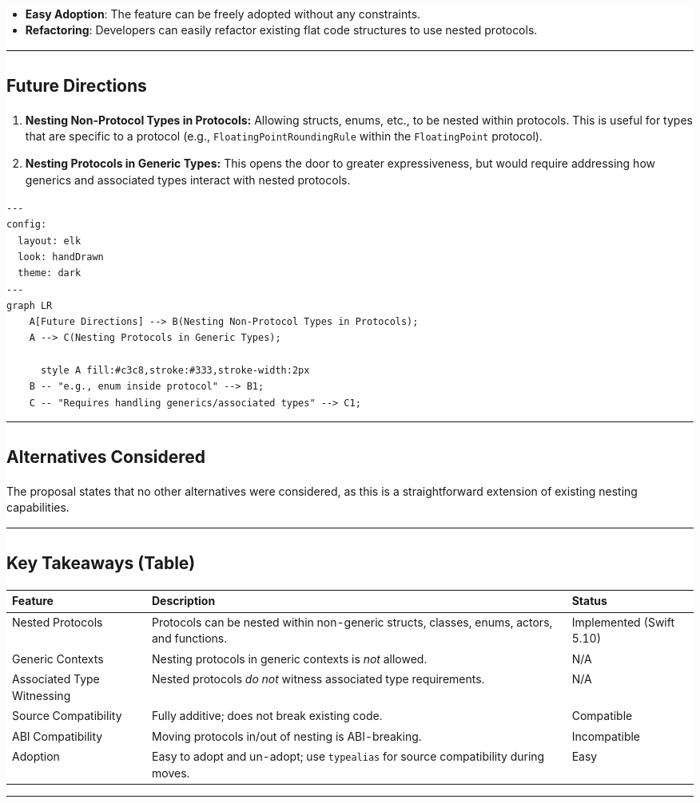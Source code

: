 
*   **Easy Adoption**: The feature can be freely adopted without any constraints.
*  **Refactoring**: Developers can easily refactor existing flat code structures to use nested protocols.

---

## Future Directions

1.  **Nesting Non-Protocol Types in Protocols:**  Allowing structs, enums, etc., to be nested within protocols.  This is useful for types that are specific to a protocol (e.g., `FloatingPointRoundingRule` within the `FloatingPoint` protocol).

2.  **Nesting Protocols in Generic Types:** This opens the door to greater expressiveness, but would require addressing how generics and associated types interact with nested protocols.

```mermaid
---
config:
  layout: elk
  look: handDrawn
  theme: dark
---
graph LR
    A[Future Directions] --> B(Nesting Non-Protocol Types in Protocols);
    A --> C(Nesting Protocols in Generic Types);

      style A fill:#c3c8,stroke:#333,stroke-width:2px
    B -- "e.g., enum inside protocol" --> B1;
    C -- "Requires handling generics/associated types" --> C1;
```

---

## Alternatives Considered

The proposal states that no other alternatives were considered, as this is a straightforward extension of existing nesting capabilities.

---
## Key Takeaways (Table)

| Feature                   | Description                                                                         | Status     |
| :------------------------ | :---------------------------------------------------------------------------------- | :--------- |
| Nested Protocols          | Protocols can be nested within non-generic structs, classes, enums, actors, and functions. | Implemented (Swift 5.10) |
| Generic Contexts          | Nesting protocols in generic contexts is *not* allowed.                               | N/A        |
| Associated Type Witnessing | Nested protocols *do not* witness associated type requirements.                       | N/A        |
| Source Compatibility      | Fully additive; does not break existing code.                                     | Compatible |
| ABI Compatibility         | Moving protocols in/out of nesting is ABI-breaking.                                  | Incompatible |
| Adoption                  | Easy to adopt and un-adopt; use `typealias` for source compatibility during moves.   | Easy       |

---